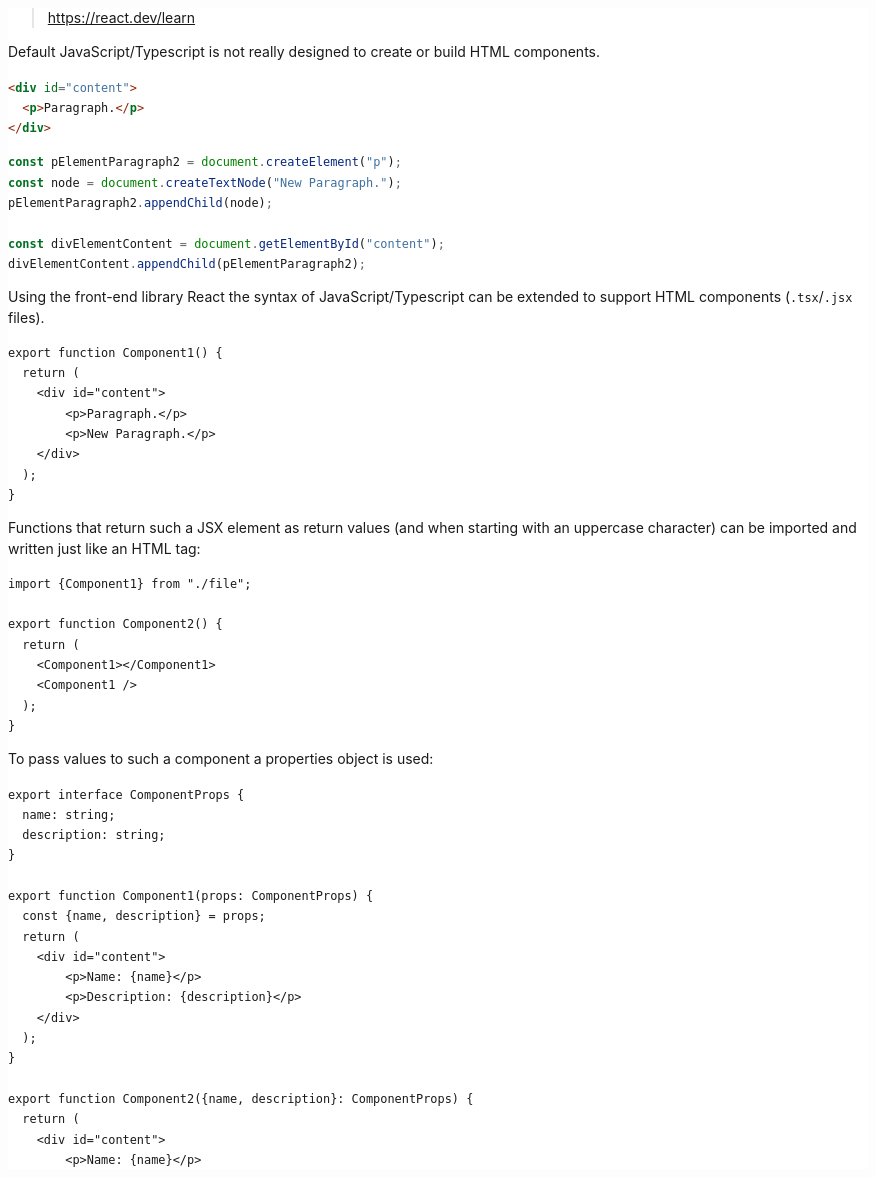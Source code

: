 > https://react.dev/learn

Default JavaScript/Typescript is not really designed to create or build HTML components.

```html
<div id="content">
  <p>Paragraph.</p>
</div>
```

```ts
const pElementParagraph2 = document.createElement("p");
const node = document.createTextNode("New Paragraph.");
pElementParagraph2.appendChild(node);

const divElementContent = document.getElementById("content");
divElementContent.appendChild(pElementParagraph2);
```

Using the front-end library React the syntax of JavaScript/Typescript can be extended to support HTML components (`.tsx`/`.jsx` files).

```tsx
export function Component1() {
  return (
    <div id="content">
        <p>Paragraph.</p>
        <p>New Paragraph.</p>
    </div>
  );
}
```

Functions that return such a JSX element as return values (and when starting with an uppercase character) can be imported and written just like an HTML tag:

```tsx
import {Component1} from "./file";

export function Component2() {
  return (
    <Component1></Component1>
    <Component1 />
  );
}
```

To pass values to such a component a properties object is used:

```tsx
export interface ComponentProps {
  name: string;
  description: string;
}

export function Component1(props: ComponentProps) {
  const {name, description} = props;
  return (
    <div id="content">
        <p>Name: {name}</p>
        <p>Description: {description}</p>
    </div>
  );
}

export function Component2({name, description}: ComponentProps) {
  return (
    <div id="content">
        <p>Name: {name}</p>
```